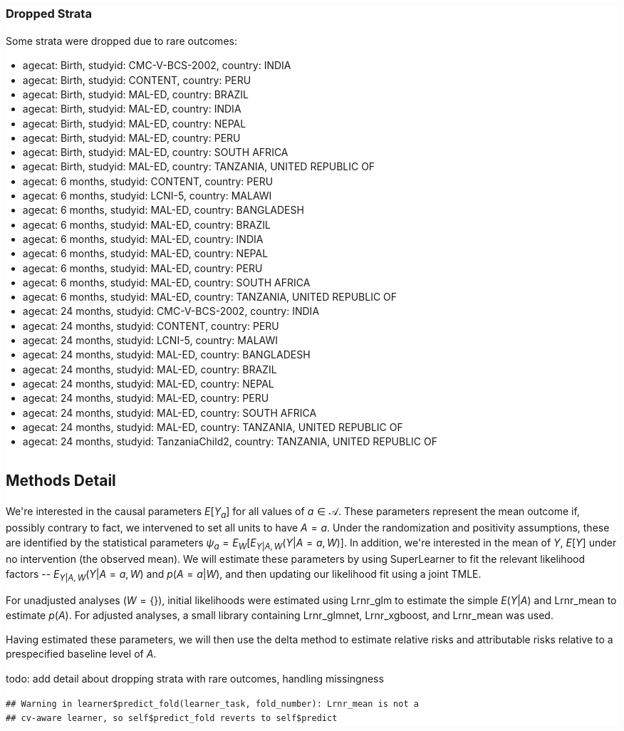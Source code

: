 ### Dropped Strata

Some strata were dropped due to rare outcomes:

* agecat: Birth, studyid: CMC-V-BCS-2002, country: INDIA
* agecat: Birth, studyid: CONTENT, country: PERU
* agecat: Birth, studyid: MAL-ED, country: BRAZIL
* agecat: Birth, studyid: MAL-ED, country: INDIA
* agecat: Birth, studyid: MAL-ED, country: NEPAL
* agecat: Birth, studyid: MAL-ED, country: PERU
* agecat: Birth, studyid: MAL-ED, country: SOUTH AFRICA
* agecat: Birth, studyid: MAL-ED, country: TANZANIA, UNITED REPUBLIC OF
* agecat: 6 months, studyid: CONTENT, country: PERU
* agecat: 6 months, studyid: LCNI-5, country: MALAWI
* agecat: 6 months, studyid: MAL-ED, country: BANGLADESH
* agecat: 6 months, studyid: MAL-ED, country: BRAZIL
* agecat: 6 months, studyid: MAL-ED, country: INDIA
* agecat: 6 months, studyid: MAL-ED, country: NEPAL
* agecat: 6 months, studyid: MAL-ED, country: PERU
* agecat: 6 months, studyid: MAL-ED, country: SOUTH AFRICA
* agecat: 6 months, studyid: MAL-ED, country: TANZANIA, UNITED REPUBLIC OF
* agecat: 24 months, studyid: CMC-V-BCS-2002, country: INDIA
* agecat: 24 months, studyid: CONTENT, country: PERU
* agecat: 24 months, studyid: LCNI-5, country: MALAWI
* agecat: 24 months, studyid: MAL-ED, country: BANGLADESH
* agecat: 24 months, studyid: MAL-ED, country: BRAZIL
* agecat: 24 months, studyid: MAL-ED, country: NEPAL
* agecat: 24 months, studyid: MAL-ED, country: PERU
* agecat: 24 months, studyid: MAL-ED, country: SOUTH AFRICA
* agecat: 24 months, studyid: MAL-ED, country: TANZANIA, UNITED REPUBLIC OF
* agecat: 24 months, studyid: TanzaniaChild2, country: TANZANIA, UNITED REPUBLIC OF

## Methods Detail

We're interested in the causal parameters $E[Y_a]$ for all values of $a \in \mathcal{A}$. These parameters represent the mean outcome if, possibly contrary to fact, we intervened to set all units to have $A=a$. Under the randomization and positivity assumptions, these are identified by the statistical parameters $\psi_a=E_W[E_{Y|A,W}(Y|A=a,W)]$.  In addition, we're interested in the mean of $Y$, $E[Y]$ under no intervention (the observed mean). We will estimate these parameters by using SuperLearner to fit the relevant likelihood factors -- $E_{Y|A,W}(Y|A=a,W)$ and $p(A=a|W)$, and then updating our likelihood fit using a joint TMLE.

For unadjusted analyses ($W=\{\}$), initial likelihoods were estimated using Lrnr_glm to estimate the simple $E(Y|A)$ and Lrnr_mean to estimate $p(A)$. For adjusted analyses, a small library containing Lrnr_glmnet, Lrnr_xgboost, and Lrnr_mean was used.

Having estimated these parameters, we will then use the delta method to estimate relative risks and attributable risks relative to a prespecified baseline level of $A$.

todo: add detail about dropping strata with rare outcomes, handling missingness



```
## Warning in learner$predict_fold(learner_task, fold_number): Lrnr_mean is not a
## cv-aware learner, so self$predict_fold reverts to self$predict
```
